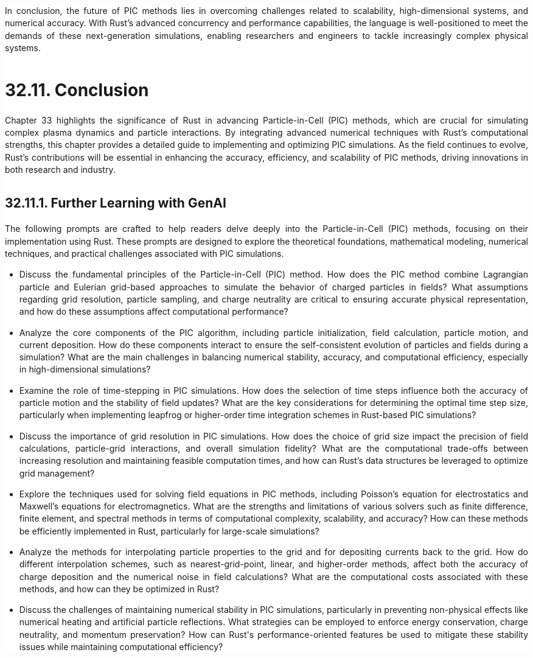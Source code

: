 <p style="text-align: justify;">
In conclusion, the future of PIC methods lies in overcoming challenges related to scalability, high-dimensional systems, and numerical accuracy. With Rust’s advanced concurrency and performance capabilities, the language is well-positioned to meet the demands of these next-generation simulations, enabling researchers and engineers to tackle increasingly complex physical systems.
</p>

# 32.11. Conclusion
<p style="text-align: justify;">
Chapter 33 highlights the significance of Rust in advancing Particle-in-Cell (PIC) methods, which are crucial for simulating complex plasma dynamics and particle interactions. By integrating advanced numerical techniques with Rust’s computational strengths, this chapter provides a detailed guide to implementing and optimizing PIC simulations. As the field continues to evolve, Rust’s contributions will be essential in enhancing the accuracy, efficiency, and scalability of PIC methods, driving innovations in both research and industry.
</p>

## 32.11.1. Further Learning with GenAI
<p style="text-align: justify;">
The following prompts are crafted to help readers delve deeply into the Particle-in-Cell (PIC) methods, focusing on their implementation using Rust. These prompts are designed to explore the theoretical foundations, mathematical modeling, numerical techniques, and practical challenges associated with PIC simulations.
</p>

- <p style="text-align: justify;">Discuss the fundamental principles of the Particle-in-Cell (PIC) method. How does the PIC method combine Lagrangian particle and Eulerian grid-based approaches to simulate the behavior of charged particles in fields? What assumptions regarding grid resolution, particle sampling, and charge neutrality are critical to ensuring accurate physical representation, and how do these assumptions affect computational performance?</p>
- <p style="text-align: justify;">Analyze the core components of the PIC algorithm, including particle initialization, field calculation, particle motion, and current deposition. How do these components interact to ensure the self-consistent evolution of particles and fields during a simulation? What are the main challenges in balancing numerical stability, accuracy, and computational efficiency, especially in high-dimensional simulations?</p>
- <p style="text-align: justify;">Examine the role of time-stepping in PIC simulations. How does the selection of time steps influence both the accuracy of particle motion and the stability of field updates? What are the key considerations for determining the optimal time step size, particularly when implementing leapfrog or higher-order time integration schemes in Rust-based PIC simulations?</p>
- <p style="text-align: justify;">Discuss the importance of grid resolution in PIC simulations. How does the choice of grid size impact the precision of field calculations, particle-grid interactions, and overall simulation fidelity? What are the computational trade-offs between increasing resolution and maintaining feasible computation times, and how can Rust’s data structures be leveraged to optimize grid management?</p>
- <p style="text-align: justify;">Explore the techniques used for solving field equations in PIC methods, including Poisson’s equation for electrostatics and Maxwell’s equations for electromagnetics. What are the strengths and limitations of various solvers such as finite difference, finite element, and spectral methods in terms of computational complexity, scalability, and accuracy? How can these methods be efficiently implemented in Rust, particularly for large-scale simulations?</p>
- <p style="text-align: justify;">Analyze the methods for interpolating particle properties to the grid and for depositing currents back to the grid. How do different interpolation schemes, such as nearest-grid-point, linear, and higher-order methods, affect both the accuracy of charge deposition and the numerical noise in field calculations? What are the computational costs associated with these methods, and how can they be optimized in Rust?</p>
- <p style="text-align: justify;">Discuss the challenges of maintaining numerical stability in PIC simulations, particularly in preventing non-physical effects like numerical heating and artificial particle reflections. What strategies can be employed to enforce energy conservation, charge neutrality, and momentum preservation? How can Rust's performance-oriented features be used to mitigate these stability issues while maintaining computational efficiency?</p>